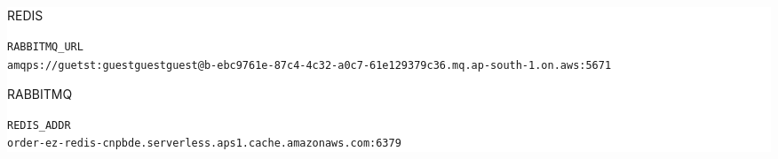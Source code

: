 REDIS

```
RABBITMQ_URL
amqps://guetst:guestguestguest@b-ebc9761e-87c4-4c32-a0c7-61e129379c36.mq.ap-south-1.on.aws:5671
```

RABBITMQ

```
REDIS_ADDR
order-ez-redis-cnpbde.serverless.aps1.cache.amazonaws.com:6379
```

